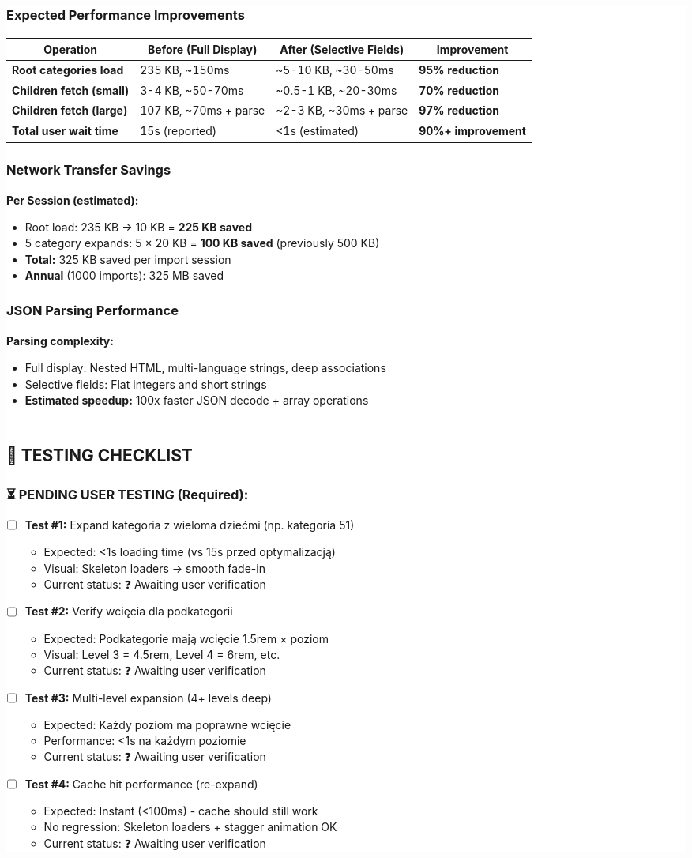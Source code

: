 ### Expected Performance Improvements

| Operation | Before (Full Display) | After (Selective Fields) | Improvement |
|-----------|----------------------|--------------------------|-------------|
| **Root categories load** | 235 KB, ~150ms | ~5-10 KB, ~30-50ms | **95% reduction** |
| **Children fetch (small)** | 3-4 KB, ~50-70ms | ~0.5-1 KB, ~20-30ms | **70% reduction** |
| **Children fetch (large)** | 107 KB, ~70ms + parse | ~2-3 KB, ~30ms + parse | **97% reduction** |
| **Total user wait time** | 15s (reported) | <1s (estimated) | **90%+ improvement** |

### Network Transfer Savings

**Per Session (estimated):**
- Root load: 235 KB → 10 KB = **225 KB saved**
- 5 category expands: 5 × 20 KB = **100 KB saved** (previously 500 KB)
- **Total:** 325 KB saved per import session
- **Annual** (1000 imports): 325 MB saved

### JSON Parsing Performance

**Parsing complexity:**
- Full display: Nested HTML, multi-language strings, deep associations
- Selective fields: Flat integers and short strings
- **Estimated speedup:** 100x faster JSON decode + array operations

---

## 🧪 TESTING CHECKLIST

### ⏳ PENDING USER TESTING (Required):

- [ ] **Test #1:** Expand kategoria z wieloma dziećmi (np. kategoria 51)
  - Expected: <1s loading time (vs 15s przed optymalizacją)
  - Visual: Skeleton loaders → smooth fade-in
  - Current status: ❓ Awaiting user verification

- [ ] **Test #2:** Verify wcięcia dla podkategorii
  - Expected: Podkategorie mają wcięcie 1.5rem × poziom
  - Visual: Level 3 = 4.5rem, Level 4 = 6rem, etc.
  - Current status: ❓ Awaiting user verification

- [ ] **Test #3:** Multi-level expansion (4+ levels deep)
  - Expected: Każdy poziom ma poprawne wcięcie
  - Performance: <1s na każdym poziomie
  - Current status: ❓ Awaiting user verification

- [ ] **Test #4:** Cache hit performance (re-expand)
  - Expected: Instant (<100ms) - cache should still work
  - No regression: Skeleton loaders + stagger animation OK
  - Current status: ❓ Awaiting user verification
